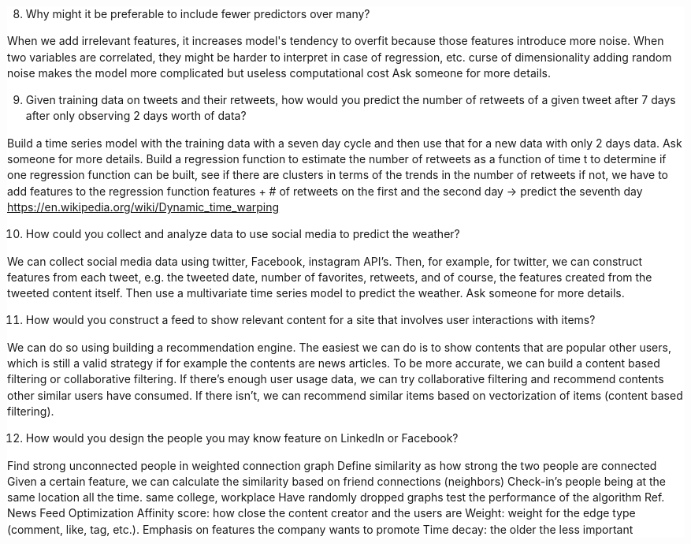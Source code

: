 8. Why might it be preferable to include fewer predictors over many?

When we add irrelevant features, it increases model's tendency to overfit because those features introduce more noise. When two variables are correlated, they might be harder to interpret in case of regression, etc.
curse of dimensionality
adding random noise makes the model more complicated but useless
computational cost
Ask someone for more details.

9. Given training data on tweets and their retweets, how would you predict the number of retweets of a given tweet after 7 days after only observing 2 days worth of data?

Build a time series model with the training data with a seven day cycle and then use that for a new data with only 2 days data.
Ask someone for more details.
Build a regression function to estimate the number of retweets as a function of time t
to determine if one regression function can be built, see if there are clusters in terms of the trends in the number of retweets
if not, we have to add features to the regression function
features + # of retweets on the first and the second day -> predict the seventh day
https://en.wikipedia.org/wiki/Dynamic_time_warping

10. How could you collect and analyze data to use social media to predict the weather?

We can collect social media data using twitter, Facebook, instagram API’s.
Then, for example, for twitter, we can construct features from each tweet, e.g. the tweeted date, number of favorites, retweets, and of course, the features created from the tweeted content itself.
Then use a multivariate time series model to predict the weather.
Ask someone for more details.

11. How would you construct a feed to show relevant content for a site that involves user interactions with items?

We can do so using building a recommendation engine.
The easiest we can do is to show contents that are popular other users, which is still a valid strategy if for example the contents are news articles.
To be more accurate, we can build a content based filtering or collaborative filtering. If there’s enough user usage data, we can try collaborative filtering and recommend contents other similar users have consumed. If there isn’t, we can recommend similar items based on vectorization of items (content based filtering).

12. How would you design the people you may know feature on LinkedIn or Facebook?

Find strong unconnected people in weighted connection graph
Define similarity as how strong the two people are connected
Given a certain feature, we can calculate the similarity based on
friend connections (neighbors)
Check-in’s people being at the same location all the time.
same college, workplace
Have randomly dropped graphs test the performance of the algorithm
Ref. News Feed Optimization
Affinity score: how close the content creator and the users are
Weight: weight for the edge type (comment, like, tag, etc.). Emphasis on features the company wants to promote
Time decay: the older the less important
